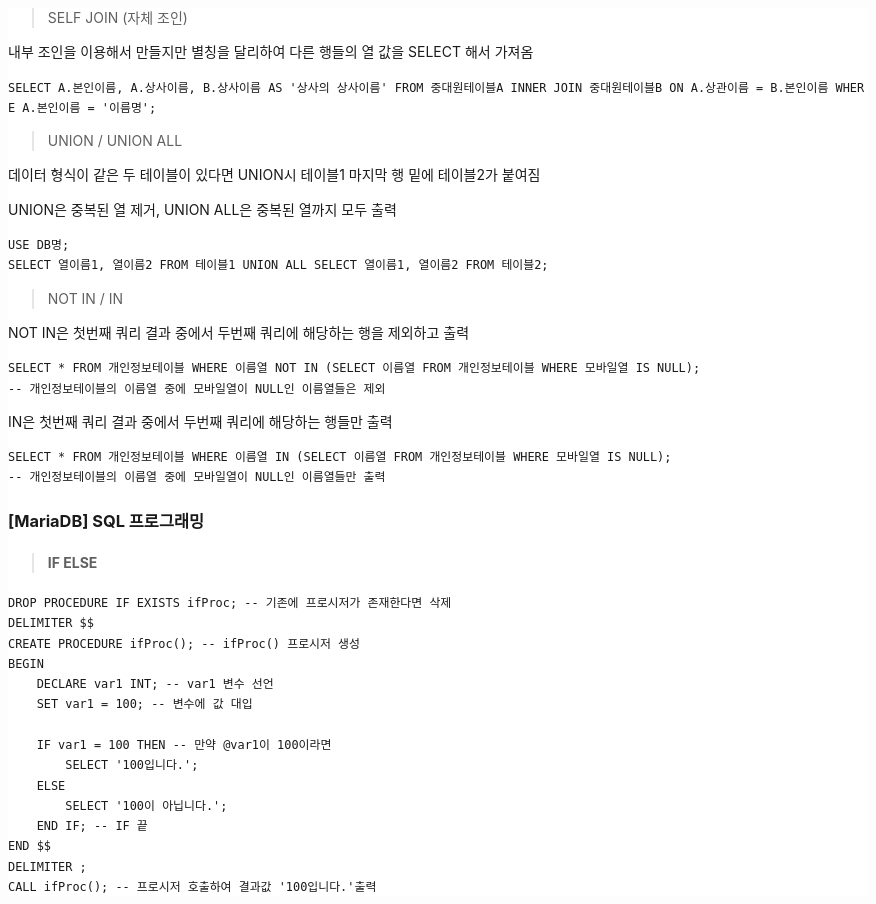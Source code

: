 



> SELF JOIN (자체 조인)

내부 조인을 이용해서 만들지만 별칭을 달리하여 다른 행들의 열 값을 SELECT 해서 가져옴

```mariadb
SELECT A.본인이름, A.상사이름, B.상사이름 AS '상사의 상사이름' FROM 중대원테이블A INNER JOIN 중대원테이블B ON A.상관이름 = B.본인이름 WHERE A.본인이름 = '이름명';
```





> UNION / UNION ALL

데이터 형식이 같은 두 테이블이 있다면 UNION시 테이블1 마지막 행 밑에 테이블2가 붙여짐

UNION은 중복된 열 제거, UNION ALL은 중복된 열까지 모두 출력

```mariadb
USE DB명;
SELECT 열이름1, 열이름2 FROM 테이블1 UNION ALL SELECT 열이름1, 열이름2 FROM 테이블2;
```





> NOT IN / IN

NOT IN은 첫번째 쿼리 결과 중에서 두번째 쿼리에 해당하는 행을 제외하고 출력

```mariadb
SELECT * FROM 개인정보테이블 WHERE 이름열 NOT IN (SELECT 이름열 FROM 개인정보테이블 WHERE 모바일열 IS NULL);
-- 개인정보테이블의 이름열 중에 모바일열이 NULL인 이름열들은 제외
```

IN은 첫번째 쿼리 결과 중에서 두번째 쿼리에 해당하는 행들만 출력

```mariadb
SELECT * FROM 개인정보테이블 WHERE 이름열 IN (SELECT 이름열 FROM 개인정보테이블 WHERE 모바일열 IS NULL);
-- 개인정보테이블의 이름열 중에 모바일열이 NULL인 이름열들만 출력
```







### [MariaDB] SQL 프로그래밍

> #### IF ELSE

```mariadb
DROP PROCEDURE IF EXISTS ifProc; -- 기존에 프로시저가 존재한다면 삭제
DELIMITER $$
CREATE PROCEDURE ifProc(); -- ifProc() 프로시저 생성
BEGIN
	DECLARE var1 INT; -- var1 변수 선언
	SET var1 = 100; -- 변수에 값 대입
	
	IF var1 = 100 THEN -- 만약 @var1이 100이라면
		SELECT '100입니다.';
	ELSE
		SELECT '100이 아닙니다.';
	END IF; -- IF 끝
END $$
DELIMITER ;
CALL ifProc(); -- 프로시저 호출하여 결과값 '100입니다.'출력
```
